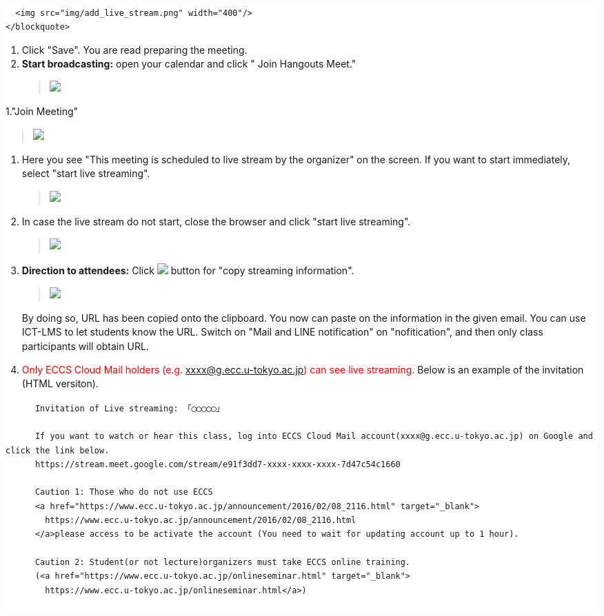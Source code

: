       <img src="img/add_live_stream.png" width="400"/>
    </blockquote>
1. Click "Save". You are read preparing the meeting.
1. <b>Start broadcasting:</b> open your calendar and click " Join Hangouts Meet."
    <blockquote>
      <img src="img/join_hangouts_meet.png" width="400"/>
    </blockquote>
1."Join Meeting"
    <blockquote>
      <img src="img/join_meeting.png" width="400"/>
    </blockquote>
1. Here you see "This meeting is scheduled to live stream by the organizer" on the screen. If you want to start immediately, select "start live streaming".
    <blockquote>
      <img src="img/ask_streaing.png" width="400"/>
    </blockquote>
1. In case the live stream do not start, close the browser and click "start live streaming".
    <blockquote>
      <img src="img/streaming_start.png" width="400"/>
    </blockquote>
1. <b>Direction to attendees:</b> Click <img src="img/downarrow" /> button for "copy streaming information".
    <blockquote>
      <img src="img/streaming_start.png" width="400"/>
    </blockquote>

    By doing so, URL has been copied onto the clipboard. You now can paste on the information in the given email. You can use ICT-LMS to let students know the URL. Switch on "Mail and LINE notification" on "nofitication", and then only class participants will obtain URL.
1. <font color="red">Only ECCS Cloud Mail holders (e.g. xxxx@g.ecc.u-tokyo.ac.jp) can see live streaming.</font> Below is an example of the invitation (HTML versiton). 

```
      Invitation of Live streaming: 「◯◯◯◯◯」
      
      If you want to watch or hear this class, log into ECCS Cloud Mail account(xxxx@g.ecc.u-tokyo.ac.jp) on Google and click the link below.
      https://stream.meet.google.com/stream/e91f3dd7-xxxx-xxxx-xxxx-7d47c54c1660

      Caution 1: Those who do not use ECCS
      <a href="https://www.ecc.u-tokyo.ac.jp/announcement/2016/02/08_2116.html" target="_blank">
        https://www.ecc.u-tokyo.ac.jp/announcement/2016/02/08_2116.html
      </a>please access to be activate the account (You need to wait for updating account up to 1 hour).
      
      Caution 2: Student(or not lecture)organizers must take ECCS online training.
      (<a href="https://www.ecc.u-tokyo.ac.jp/onlineseminar.html" target="_blank">
        https://www.ecc.u-tokyo.ac.jp/onlineseminar.html</a>)
      
```
